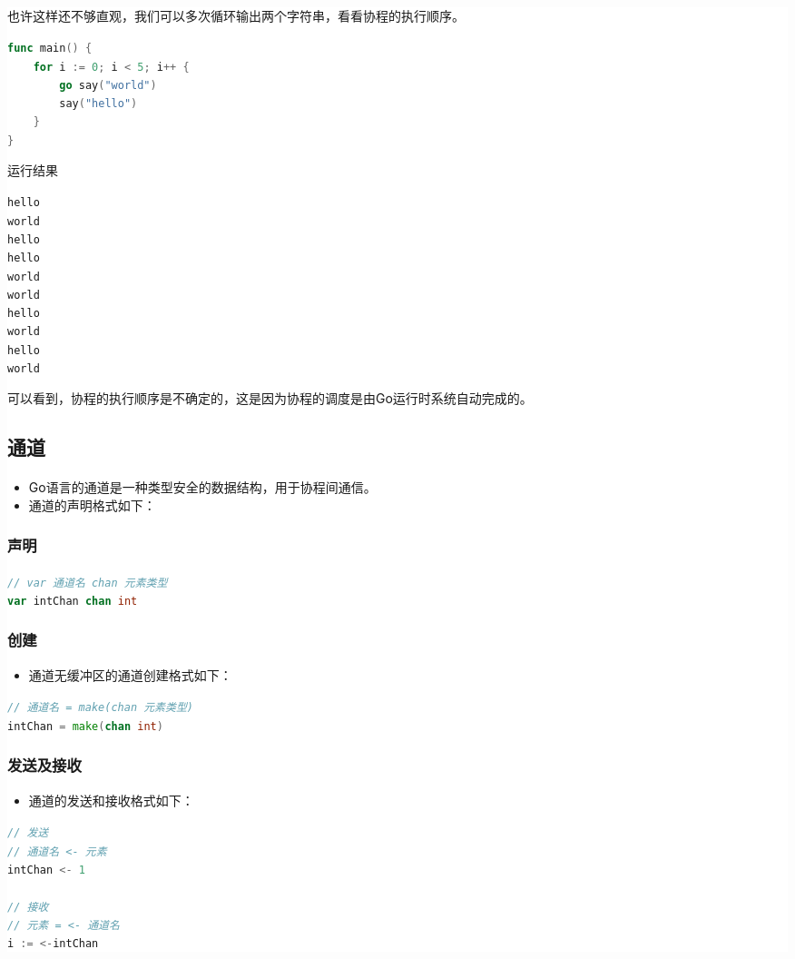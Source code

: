 也许这样还不够直观，我们可以多次循环输出两个字符串，看看协程的执行顺序。

```go
func main() {
    for i := 0; i < 5; i++ {
        go say("world")
        say("hello")
    }
}
```

运行结果

```shell
hello
world
hello
hello
world
world
hello
world
hello
world
```

可以看到，协程的执行顺序是不确定的，这是因为协程的调度是由Go运行时系统自动完成的。

## 通道

- Go语言的通道是一种类型安全的数据结构，用于协程间通信。
- 通道的声明格式如下：

### 声明

```go
// var 通道名 chan 元素类型
var intChan chan int
```

### 创建

- 通道无缓冲区的通道创建格式如下：

```go
// 通道名 = make(chan 元素类型)
intChan = make(chan int)
```

### 发送及接收

- 通道的发送和接收格式如下：

```go
// 发送
// 通道名 <- 元素
intChan <- 1

// 接收
// 元素 = <- 通道名
i := <-intChan
```
